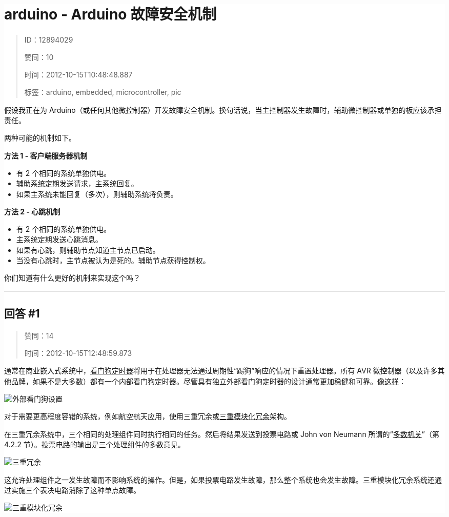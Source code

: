 # arduino - Arduino 故障安全机制

> ID：12894029
> 
> 赞同：10
> 
> 时间：2012-10-15T10:48:48.887
> 
> 标签：arduino, embedded, microcontroller, pic

假设我正在为 Arduino（或任何其他微控制器）开发故障安全机制。换句话说，当主控制器发生故障时，辅助微控制器或单独的板应该承担责任。

两种可能的机制如下。

**方法 1 - 客户端服务器机制**

*   有 2 个相同的系统单独供电。
*   辅助系统定期发送请求，主系统回复。
*   如果主系统未能回复（多次），则辅助系统将负责。

**方法 2 - 心跳机制**

*   有 2 个相同的系统单独供电。
*   主系统定期发送心跳消息。
*   如果有心跳，则辅助节点知道主节点已启动。
*   当没有心跳时，主节点被认为是死的。辅助节点获得控制权。

你们知道有什么更好的机制来实现这个吗？

* * *

## 回答 #1

> 赞同：14
> 
> 时间：2012-10-15T12:48:59.873

通常在商业嵌入式系统中，[看门狗定时器](https://en.wikipedia.org/wiki/Watchdog_timer)将用于在处理器无法通过周期性“踢狗”响应的情况下重置处理器。所有 AVR 微控制器（以及许多其他品牌，如果不是大多数）都有一个内部看门狗定时器。尽管具有独立外部看门狗定时器的设计通常更加稳健和可靠。像[这样](http://www.embedded.com/electronics-blogs/beginner-s-corner/4023849/Introduction-to-Watchdog-Timers)：

![外部看门狗设置](../Images/52265c4413e5ba22850cf79ae3ddce4d.png)

对于需要更高程度容错的系统，例如航空航天应用，使用三重冗余或[三重模块化冗余](https://en.wikipedia.org/wiki/Triple_modular_redundancy)架构。

在三重冗余系统中，三个相同的处理组件同时执行相同的任务。然后将结果发送到投票电路或 John von Neumann 所谓的“[多数机关](https://ece.uwaterloo.ca/~ssundara/courses/prob_logics.pdfSection=features3&template=/ContentManagement/ContentDisplay.cfm&ContentID=30533)”（第 4.2.2 节）。投票电路的输出是三个处理组件的多数意见。

![三重冗余](../Images/db3fa36186c19fb6e4cf6f9742dc12f9.png)

这允许处理组件之一发生故障而不影响系统的操作。但是，如果投票电路发生故障，那么整个系统也会发生故障。三重模块化冗余系统还通过实施三个表决电路消除了这种单点故障。

![三重模块化冗余](../Images/1d8cef037c4629e28a12dc7e837f32dc.png)
